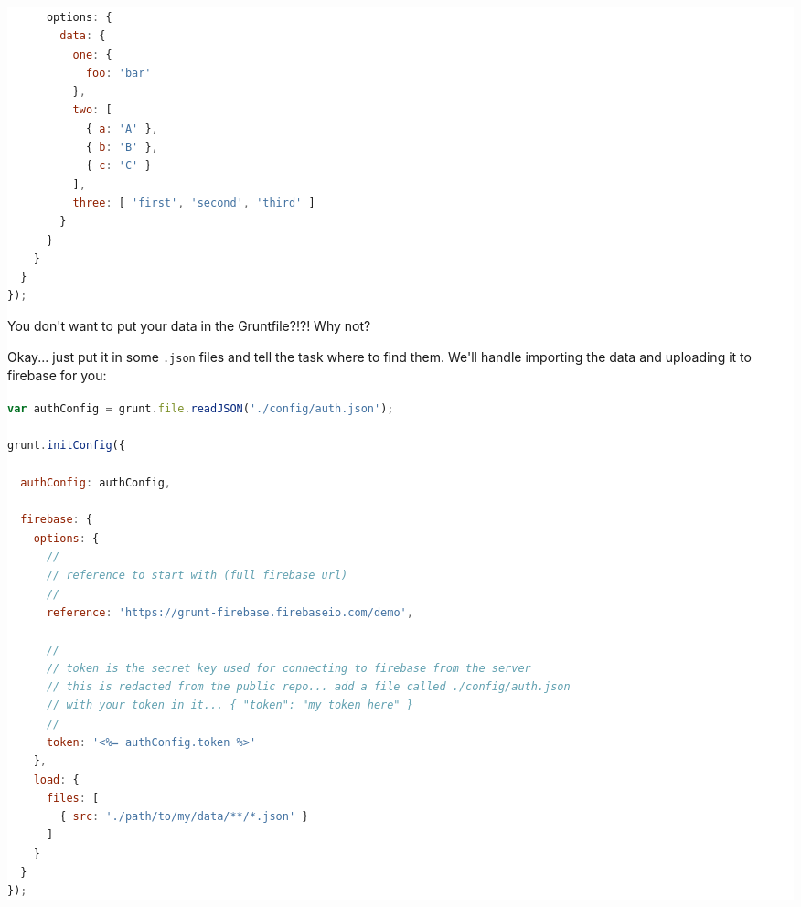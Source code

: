 ```js
      options: {
        data: {
          one: {
            foo: 'bar'
          },
          two: [
            { a: 'A' },
            { b: 'B' },
            { c: 'C' }
          ],
          three: [ 'first', 'second', 'third' ]
        }
      }
    }
  }
});
```

You don't want to put your data in the Gruntfile?!?! Why not?

Okay... just put it in some `.json` files and tell the task where to find them. We'll handle importing the data and uploading it to firebase for you:

```js
var authConfig = grunt.file.readJSON('./config/auth.json');

grunt.initConfig({
  
  authConfig: authConfig,

  firebase: {
    options: {
      //
      // reference to start with (full firebase url)
      //
      reference: 'https://grunt-firebase.firebaseio.com/demo',

      //
      // token is the secret key used for connecting to firebase from the server
      // this is redacted from the public repo... add a file called ./config/auth.json
      // with your token in it... { "token": "my token here" }
      //
      token: '<%= authConfig.token %>'
    },
    load: {
      files: [
        { src: './path/to/my/data/**/*.json' }
      ]
    }
  }
});
```
